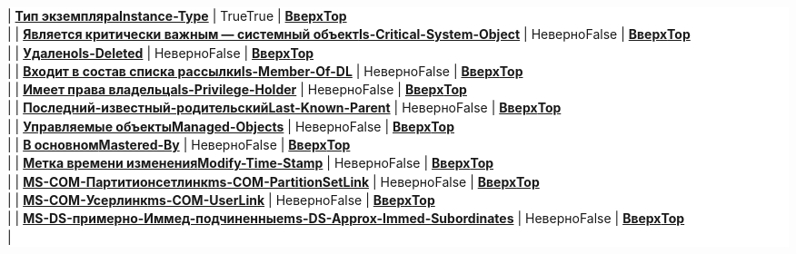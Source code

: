 | [<span data-ttu-id="abf01-221">**Тип экземпляра**</span><span class="sxs-lookup"><span data-stu-id="abf01-221">**Instance-Type**</span></span>](a-instancetype.md)                                     | <span data-ttu-id="abf01-222">True</span><span class="sxs-lookup"><span data-stu-id="abf01-222">True</span></span>      | [<span data-ttu-id="abf01-223">**Вверх**</span><span class="sxs-lookup"><span data-stu-id="abf01-223">**Top**</span></span>](c-top.md)<br/> |
| [<span data-ttu-id="abf01-224">**Является критически важным — системный объект**</span><span class="sxs-lookup"><span data-stu-id="abf01-224">**Is-Critical-System-Object**</span></span>](a-iscriticalsystemobject.md)               | <span data-ttu-id="abf01-225">Неверно</span><span class="sxs-lookup"><span data-stu-id="abf01-225">False</span></span>     | [<span data-ttu-id="abf01-226">**Вверх**</span><span class="sxs-lookup"><span data-stu-id="abf01-226">**Top**</span></span>](c-top.md)<br/> |
| [<span data-ttu-id="abf01-227">**Удалено**</span><span class="sxs-lookup"><span data-stu-id="abf01-227">**Is-Deleted**</span></span>](a-isdeleted.md)                                           | <span data-ttu-id="abf01-228">Неверно</span><span class="sxs-lookup"><span data-stu-id="abf01-228">False</span></span>     | [<span data-ttu-id="abf01-229">**Вверх**</span><span class="sxs-lookup"><span data-stu-id="abf01-229">**Top**</span></span>](c-top.md)<br/> |
| [<span data-ttu-id="abf01-230">**Входит в состав списка рассылки**</span><span class="sxs-lookup"><span data-stu-id="abf01-230">**Is-Member-Of-DL**</span></span>](a-memberof.md)                                       | <span data-ttu-id="abf01-231">Неверно</span><span class="sxs-lookup"><span data-stu-id="abf01-231">False</span></span>     | [<span data-ttu-id="abf01-232">**Вверх**</span><span class="sxs-lookup"><span data-stu-id="abf01-232">**Top**</span></span>](c-top.md)<br/> |
| [<span data-ttu-id="abf01-233">**Имеет права владельца**</span><span class="sxs-lookup"><span data-stu-id="abf01-233">**Is-Privilege-Holder**</span></span>](a-isprivilegeholder.md)                          | <span data-ttu-id="abf01-234">Неверно</span><span class="sxs-lookup"><span data-stu-id="abf01-234">False</span></span>     | [<span data-ttu-id="abf01-235">**Вверх**</span><span class="sxs-lookup"><span data-stu-id="abf01-235">**Top**</span></span>](c-top.md)<br/> |
| [<span data-ttu-id="abf01-236">**Последний-известный-родительский**</span><span class="sxs-lookup"><span data-stu-id="abf01-236">**Last-Known-Parent**</span></span>](a-lastknownparent.md)                              | <span data-ttu-id="abf01-237">Неверно</span><span class="sxs-lookup"><span data-stu-id="abf01-237">False</span></span>     | [<span data-ttu-id="abf01-238">**Вверх**</span><span class="sxs-lookup"><span data-stu-id="abf01-238">**Top**</span></span>](c-top.md)<br/> |
| [<span data-ttu-id="abf01-239">**Управляемые объекты**</span><span class="sxs-lookup"><span data-stu-id="abf01-239">**Managed-Objects**</span></span>](a-managedobjects.md)                                 | <span data-ttu-id="abf01-240">Неверно</span><span class="sxs-lookup"><span data-stu-id="abf01-240">False</span></span>     | [<span data-ttu-id="abf01-241">**Вверх**</span><span class="sxs-lookup"><span data-stu-id="abf01-241">**Top**</span></span>](c-top.md)<br/> |
| [<span data-ttu-id="abf01-242">**В основном**</span><span class="sxs-lookup"><span data-stu-id="abf01-242">**Mastered-By**</span></span>](a-masteredby.md)                                         | <span data-ttu-id="abf01-243">Неверно</span><span class="sxs-lookup"><span data-stu-id="abf01-243">False</span></span>     | [<span data-ttu-id="abf01-244">**Вверх**</span><span class="sxs-lookup"><span data-stu-id="abf01-244">**Top**</span></span>](c-top.md)<br/> |
| [<span data-ttu-id="abf01-245">**Метка времени изменения**</span><span class="sxs-lookup"><span data-stu-id="abf01-245">**Modify-Time-Stamp**</span></span>](a-modifytimestamp.md)                              | <span data-ttu-id="abf01-246">Неверно</span><span class="sxs-lookup"><span data-stu-id="abf01-246">False</span></span>     | [<span data-ttu-id="abf01-247">**Вверх**</span><span class="sxs-lookup"><span data-stu-id="abf01-247">**Top**</span></span>](c-top.md)<br/> |
| [<span data-ttu-id="abf01-248">**MS-COM-Партитионсетлинк**</span><span class="sxs-lookup"><span data-stu-id="abf01-248">**ms-COM-PartitionSetLink**</span></span>](a-mscom-partitionsetlink.md)                 | <span data-ttu-id="abf01-249">Неверно</span><span class="sxs-lookup"><span data-stu-id="abf01-249">False</span></span>     | [<span data-ttu-id="abf01-250">**Вверх**</span><span class="sxs-lookup"><span data-stu-id="abf01-250">**Top**</span></span>](c-top.md)<br/> |
| [<span data-ttu-id="abf01-251">**MS-COM-Усерлинк**</span><span class="sxs-lookup"><span data-stu-id="abf01-251">**ms-COM-UserLink**</span></span>](a-mscom-userlink.md)                                 | <span data-ttu-id="abf01-252">Неверно</span><span class="sxs-lookup"><span data-stu-id="abf01-252">False</span></span>     | [<span data-ttu-id="abf01-253">**Вверх**</span><span class="sxs-lookup"><span data-stu-id="abf01-253">**Top**</span></span>](c-top.md)<br/> |
| [<span data-ttu-id="abf01-254">**MS-DS-примерно-Иммед-подчиненные**</span><span class="sxs-lookup"><span data-stu-id="abf01-254">**ms-DS-Approx-Immed-Subordinates**</span></span>](a-msds-approx-immed-subordinates.md) | <span data-ttu-id="abf01-255">Неверно</span><span class="sxs-lookup"><span data-stu-id="abf01-255">False</span></span>     | [<span data-ttu-id="abf01-256">**Вверх**</span><span class="sxs-lookup"><span data-stu-id="abf01-256">**Top**</span></span>](c-top.md)<br/> |